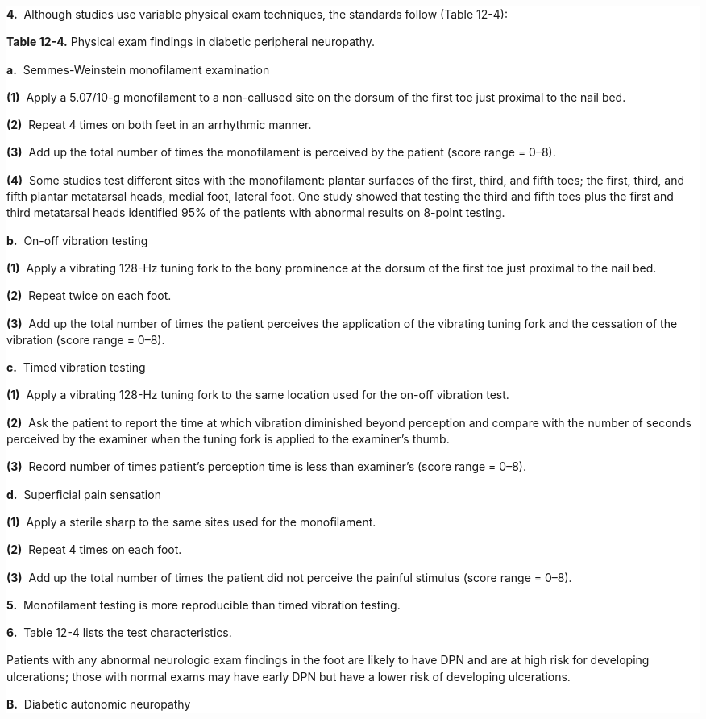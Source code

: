 **4.**  Although studies use variable physical exam techniques, the standards follow (Table 12-4):

**Table 12-4.** Physical exam findings in diabetic peripheral neuropathy.



**a.**  Semmes-Weinstein monofilament examination

**(1)**  Apply a 5.07/10-g monofilament to a non-callused site on the dorsum of the first toe just proximal to the nail bed.

**(2)**  Repeat 4 times on both feet in an arrhythmic manner.

**(3)**  Add up the total number of times the monofilament is perceived by the patient (score range = 0–8).

**(4)**  Some studies test different sites with the monofilament: plantar surfaces of the first, third, and fifth toes; the first, third, and fifth plantar metatarsal heads, medial foot, lateral foot. One study showed that testing the third and fifth toes plus the first and third metatarsal heads identified 95% of the patients with abnormal results on 8-point testing.

**b.**  On-off vibration testing

**(1)**  Apply a vibrating 128-Hz tuning fork to the bony prominence at the dorsum of the first toe just proximal to the nail bed.

**(2)**  Repeat twice on each foot.

**(3)**  Add up the total number of times the patient perceives the application of the vibrating tuning fork and the cessation of the vibration (score range = 0–8).

**c.**  Timed vibration testing

**(1)**  Apply a vibrating 128-Hz tuning fork to the same location used for the on-off vibration test.

**(2)**  Ask the patient to report the time at which vibration diminished beyond perception and compare with the number of seconds perceived by the examiner when the tuning fork is applied to the examiner’s thumb.

**(3)**  Record number of times patient’s perception time is less than examiner’s (score range = 0–8).

**d.**  Superficial pain sensation

**(1)**  Apply a sterile sharp to the same sites used for the monofilament.

**(2)**  Repeat 4 times on each foot.

**(3)**  Add up the total number of times the patient did not perceive the painful stimulus (score range = 0–8).

**5.**  Monofilament testing is more reproducible than timed vibration testing.

**6.**  Table 12-4 lists the test characteristics.



Patients with any abnormal neurologic exam findings in the foot are likely to have DPN and are at high risk for developing ulcerations; those with normal exams may have early DPN but have a lower risk of developing ulcerations.

**B.**  Diabetic autonomic neuropathy
